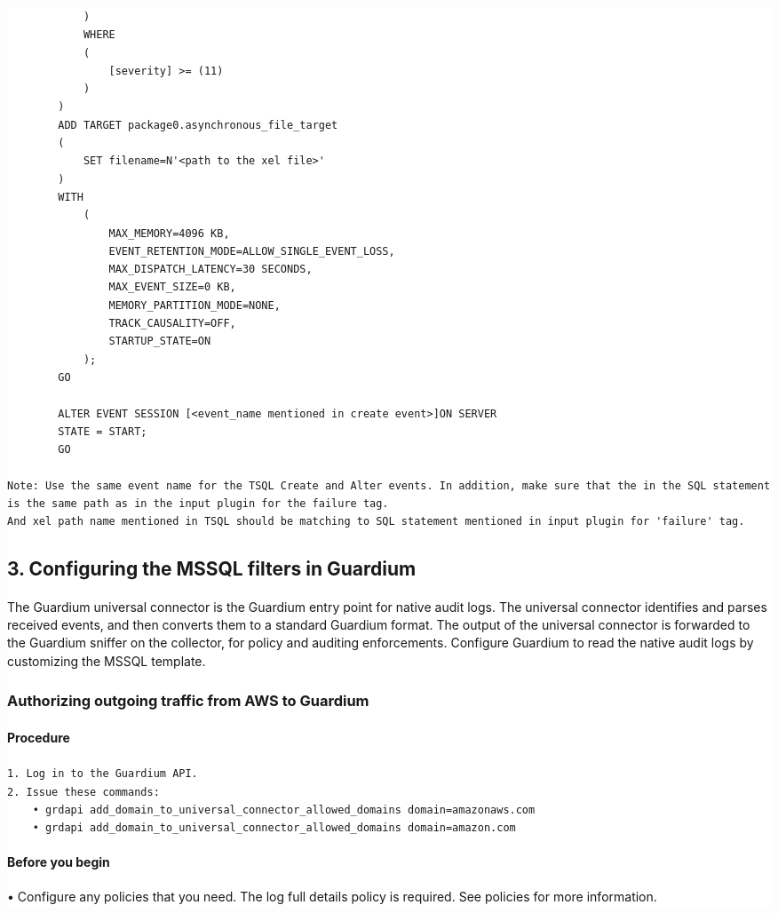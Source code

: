 				)
				WHERE
				(
					[severity] >= (11)
				)
			)
			ADD TARGET package0.asynchronous_file_target
			(
				SET filename=N'<path to the xel file>'
			)
			WITH
				(
					MAX_MEMORY=4096 KB,
					EVENT_RETENTION_MODE=ALLOW_SINGLE_EVENT_LOSS,
					MAX_DISPATCH_LATENCY=30 SECONDS,
					MAX_EVENT_SIZE=0 KB,
					MEMORY_PARTITION_MODE=NONE,
					TRACK_CAUSALITY=OFF,
					STARTUP_STATE=ON
				);
			GO

			ALTER EVENT SESSION [<event_name mentioned in create event>]ON SERVER
			STATE = START;
			GO

	Note: Use the same event name for the TSQL Create and Alter events. In addition, make sure that the in the SQL statement is the same path as in the input plugin for the failure tag.
	And xel path name mentioned in TSQL should be matching to SQL statement mentioned in input plugin for 'failure' tag. 


## 3. Configuring the MSSQL filters in Guardium

The Guardium universal connector is the Guardium entry point for native audit logs. The universal connector identifies and parses received events, and then converts them to a standard Guardium format. The output of the universal connector is forwarded to the Guardium sniffer on the collector, for policy and auditing enforcements. Configure Guardium to read the native audit logs by customizing the MSSQL template.

### Authorizing outgoing traffic from AWS to Guardium

#### Procedure
	1. Log in to the Guardium API.
	2. Issue these commands:
		• grdapi add_domain_to_universal_connector_allowed_domains domain=amazonaws.com
		• grdapi add_domain_to_universal_connector_allowed_domains domain=amazon.com

#### Before you begin

• Configure any policies that you need. The log full details policy is required. See policies for more information.
